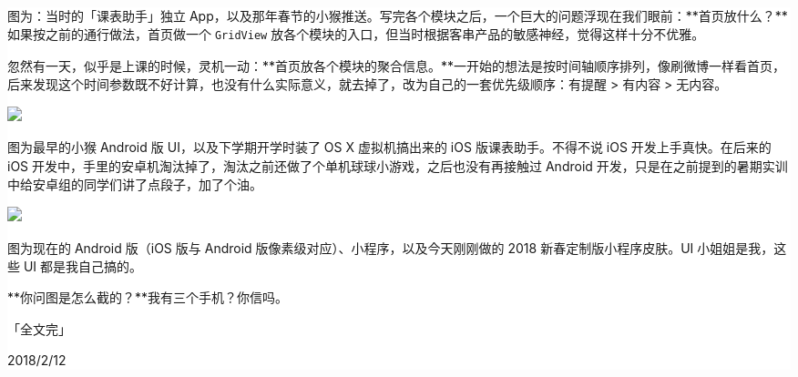 图为：当时的「课表助手」独立 App，以及那年春节的小猴推送。写完各个模块之后，一个巨大的问题浮现在我们眼前：**首页放什么？**如果按之前的通行做法，首页做一个 `GridView` 放各个模块的入口，但当时根据客串产品的敏感神经，觉得这样十分不优雅。

忽然有一天，似乎是上课的时候，灵机一动：**首页放各个模块的聚合信息。**一开始的想法是按时间轴顺序排列，像刷微博一样看首页，后来发现这个时间参数既不好计算，也没有什么实际意义，就去掉了，改为自己的一套优先级顺序：有提醒 > 有内容 > 无内容。

![](http://static.myseu.cn/2018-02-12-441518399584_.pic_hd.jpg)

图为最早的小猴 Android 版 UI，以及下学期开学时装了 OS X 虚拟机搞出来的 iOS 版课表助手。不得不说 iOS 开发上手真快。在后来的 iOS 开发中，手里的安卓机淘汰掉了，淘汰之前还做了个单机球球小游戏，之后也没有再接触过 Android 开发，只是在之前提到的暑期实训中给安卓组的同学们讲了点段子，加了个油。

![](http://static.myseu.cn/2018-02-12-2.jpg)

图为现在的 Android 版（iOS 版与 Android 版像素级对应）、小程序，以及今天刚刚做的 2018 新春定制版小程序皮肤。UI 小姐姐是我，这些 UI 都是我自己搞的。

**你问图是怎么截的？**我有三个手机？你信吗。

「全文完」

2018/2/12